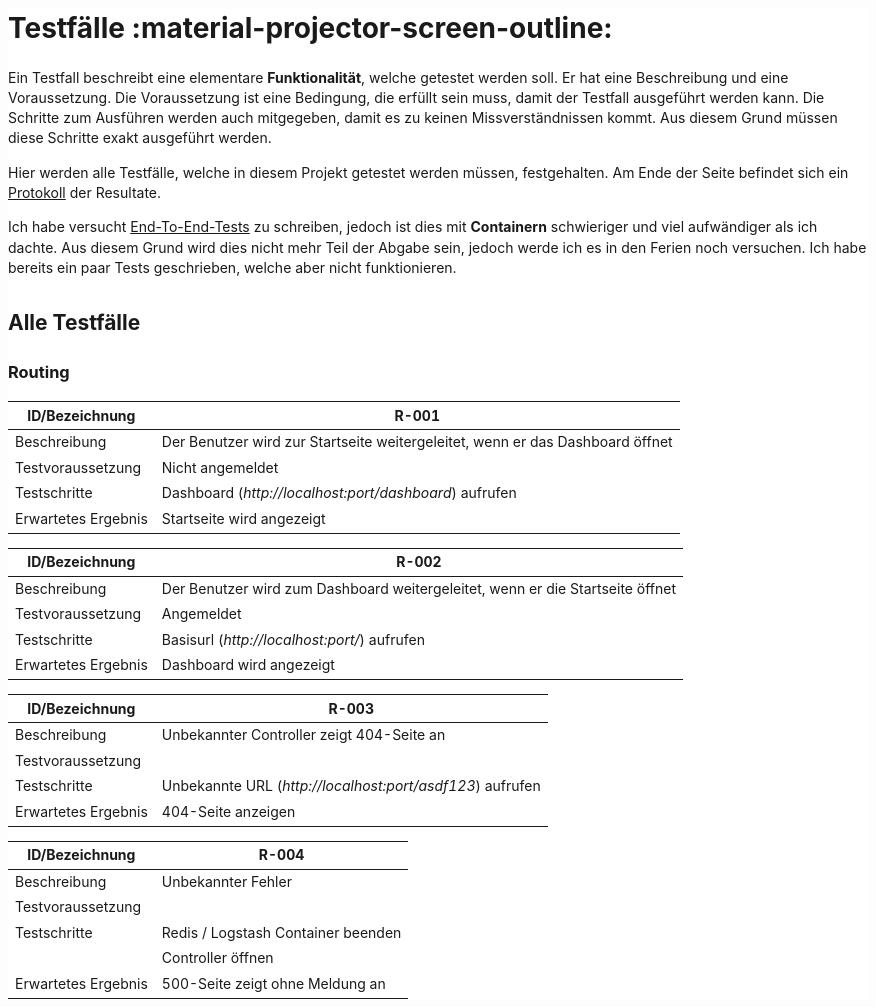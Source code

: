 # Testfälle :material-projector-screen-outline:

Ein Testfall beschreibt eine elementare **Funktionalität**, welche getestet werden soll. Er hat eine Beschreibung und eine Voraussetzung. Die Voraussetzung ist eine Bedingung, die erfüllt sein muss, damit der Testfall ausgeführt werden kann. Die Schritte zum Ausführen werden auch mitgegeben, damit es zu keinen Missverständnissen kommt. Aus diesem Grund müssen diese Schritte exakt ausgeführt werden.

Hier werden alle Testfälle, welche in diesem Projekt getestet werden müssen, festgehalten. Am Ende der Seite befindet sich ein [Protokoll](#testprotokoll) der Resultate.

Ich habe versucht [End-To-End-Tests](https://codeception.com/) zu schreiben, jedoch ist dies mit **Containern** schwieriger und viel aufwändiger als ich dachte. Aus diesem Grund wird dies nicht mehr Teil der Abgabe sein, jedoch werde ich es in den Ferien noch versuchen. Ich habe bereits ein paar Tests geschrieben, welche aber nicht funktionieren.

## Alle Testfälle

### Routing

| ID/Bezeichnung      | R-001                                                                         |
| ------------------- | ----------------------------------------------------------------------------- |
| Beschreibung        | Der Benutzer wird zur Startseite weitergeleitet, wenn er das Dashboard öffnet |
| Testvoraussetzung   | Nicht angemeldet                                                              |
| Testschritte        | Dashboard (_http://localhost:port/dashboard_) aufrufen                        |
| Erwartetes Ergebnis | Startseite wird angezeigt                                                     |

| ID/Bezeichnung      | R-002                                                                         |
| ------------------- | ----------------------------------------------------------------------------- |
| Beschreibung        | Der Benutzer wird zum Dashboard weitergeleitet, wenn er die Startseite öffnet |
| Testvoraussetzung   | Angemeldet                                                                    |
| Testschritte        | Basisurl (_http://localhost:port/_) aufrufen                                  |
| Erwartetes Ergebnis | Dashboard wird angezeigt                                                      |

| ID/Bezeichnung      | R-003                                                     |
| ------------------- | --------------------------------------------------------- |
| Beschreibung        | Unbekannter Controller zeigt 404-Seite an                 |
| Testvoraussetzung   |                                                           |
| Testschritte        | Unbekannte URL (_http://localhost:port/asdf123_) aufrufen |
| Erwartetes Ergebnis | 404-Seite anzeigen                                        |

| ID/Bezeichnung      | R-004                              |
| ------------------- | ---------------------------------- |
| Beschreibung        | Unbekannter Fehler                 |
| Testvoraussetzung   |                                    |
| Testschritte        | Redis / Logstash Container beenden |
|                     | Controller öffnen                  |
| Erwartetes Ergebnis | 500-Seite zeigt ohne Meldung an    |
